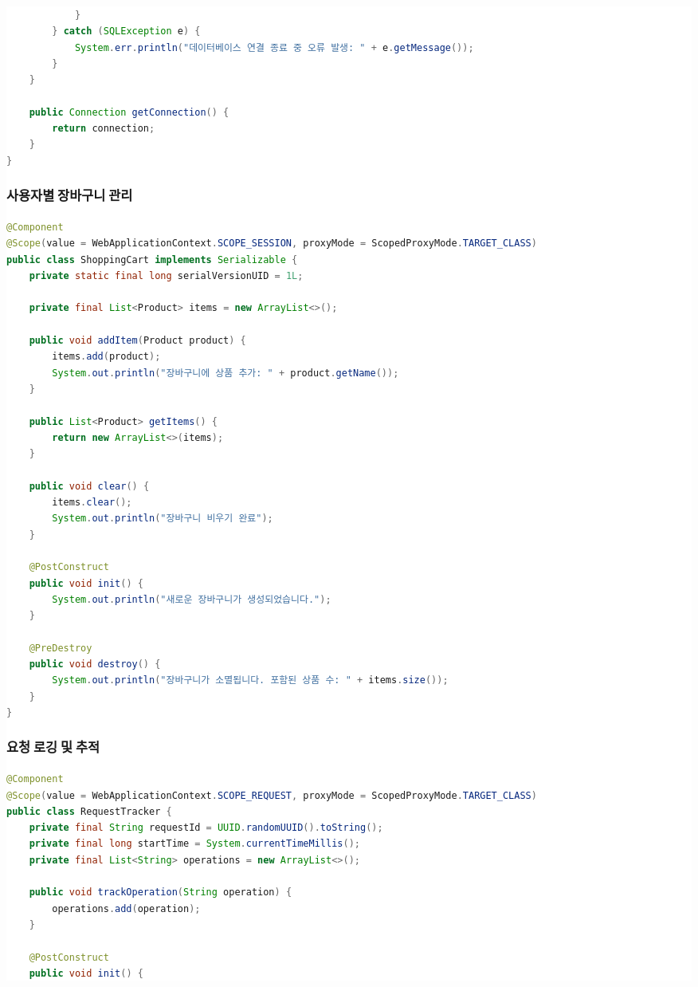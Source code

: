 ```java
            }
        } catch (SQLException e) {
            System.err.println("데이터베이스 연결 종료 중 오류 발생: " + e.getMessage());
        }
    }
    
    public Connection getConnection() {
        return connection;
    }
}
```

### 사용자별 장바구니 관리

```java
@Component
@Scope(value = WebApplicationContext.SCOPE_SESSION, proxyMode = ScopedProxyMode.TARGET_CLASS)
public class ShoppingCart implements Serializable {
    private static final long serialVersionUID = 1L;
    
    private final List<Product> items = new ArrayList<>();
    
    public void addItem(Product product) {
        items.add(product);
        System.out.println("장바구니에 상품 추가: " + product.getName());
    }
    
    public List<Product> getItems() {
        return new ArrayList<>(items);
    }
    
    public void clear() {
        items.clear();
        System.out.println("장바구니 비우기 완료");
    }
    
    @PostConstruct
    public void init() {
        System.out.println("새로운 장바구니가 생성되었습니다.");
    }
    
    @PreDestroy
    public void destroy() {
        System.out.println("장바구니가 소멸됩니다. 포함된 상품 수: " + items.size());
    }
}
```

### 요청 로깅 및 추적

```java
@Component
@Scope(value = WebApplicationContext.SCOPE_REQUEST, proxyMode = ScopedProxyMode.TARGET_CLASS)
public class RequestTracker {
    private final String requestId = UUID.randomUUID().toString();
    private final long startTime = System.currentTimeMillis();
    private final List<String> operations = new ArrayList<>();
    
    public void trackOperation(String operation) {
        operations.add(operation);
    }
    
    @PostConstruct
    public void init() {
```